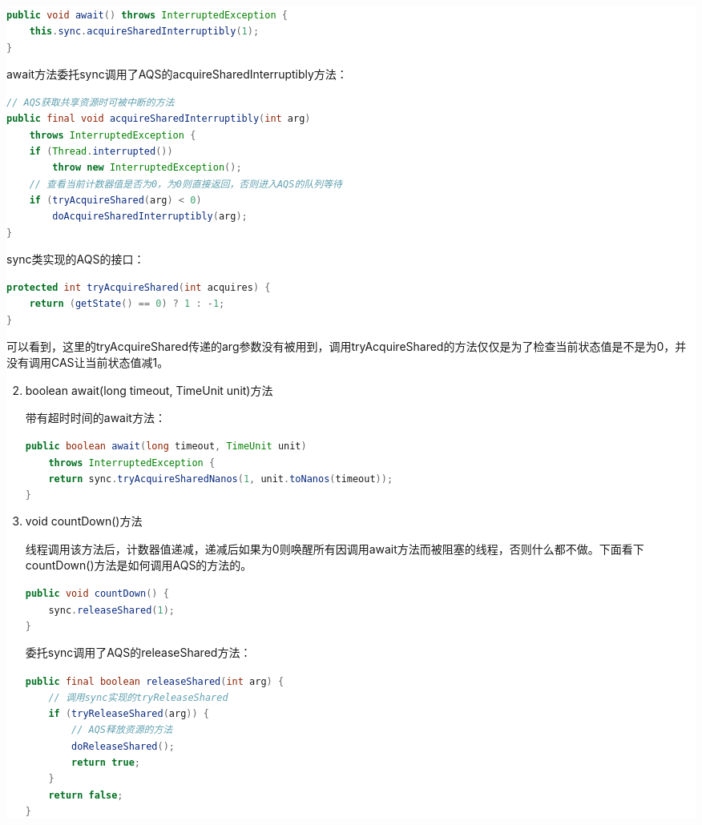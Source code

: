    ~~~java
   public void await() throws InterruptedException {
       this.sync.acquireSharedInterruptibly(1);
   }
   ~~~

   await方法委托sync调用了AQS的acquireSharedInterruptibly方法：

   ~~~java
   // AQS获取共享资源时可被中断的方法
   public final void acquireSharedInterruptibly(int arg)
       throws InterruptedException {
       if (Thread.interrupted())
           throw new InterruptedException();
       // 查看当前计数器值是否为0，为0则直接返回，否则进入AQS的队列等待
       if (tryAcquireShared(arg) < 0)
           doAcquireSharedInterruptibly(arg);
   }
   ~~~

   sync类实现的AQS的接口：

   ~~~java
   protected int tryAcquireShared(int acquires) {
       return (getState() == 0) ? 1 : -1;
   }
   ~~~

   可以看到，这里的tryAcquireShared传递的arg参数没有被用到，调用tryAcquireShared的方法仅仅是为了检查当前状态值是不是为0，并没有调用CAS让当前状态值减1。

2. boolean await(long timeout, TimeUnit unit)方法

   带有超时时间的await方法：

   ~~~java
   public boolean await(long timeout, TimeUnit unit)
       throws InterruptedException {
       return sync.tryAcquireSharedNanos(1, unit.toNanos(timeout));
   }
   ~~~

3. void countDown()方法

   线程调用该方法后，计数器值递减，递减后如果为0则唤醒所有因调用await方法而被阻塞的线程，否则什么都不做。下面看下countDown()方法是如何调用AQS的方法的。

   ~~~java
   public void countDown() {
       sync.releaseShared(1);
   }
   ~~~

   委托sync调用了AQS的releaseShared方法：

   ~~~java
   public final boolean releaseShared(int arg) {
       // 调用sync实现的tryReleaseShared
       if (tryReleaseShared(arg)) {
           // AQS释放资源的方法
           doReleaseShared();
           return true;
       }
       return false;
   }
   ~~~
